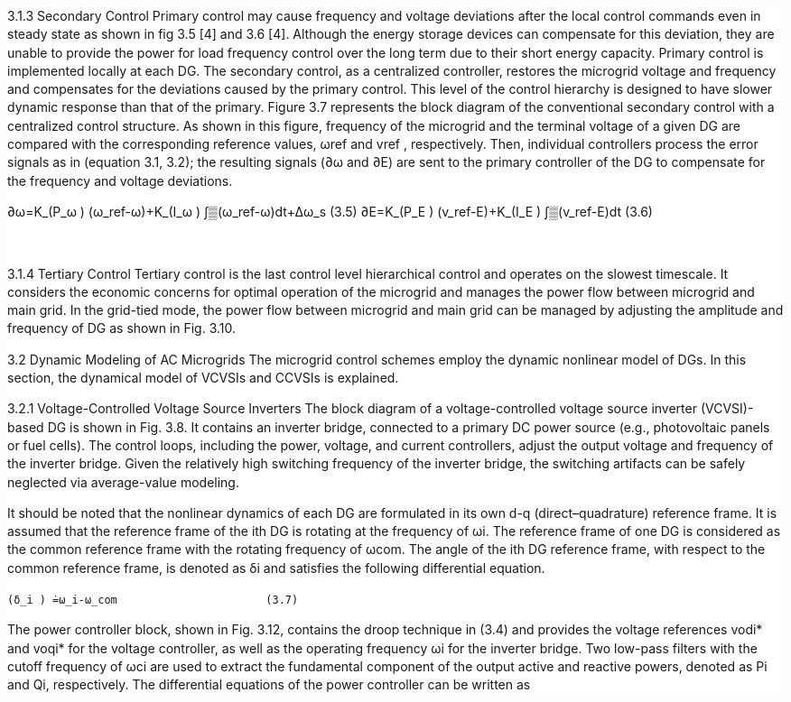 
3.1.3 Secondary Control
Primary control may cause frequency and voltage deviations after the local control commands even in steady state as shown in fig 3.5 [4] and 3.6 [4]. Although the energy storage devices can compensate for this deviation, they are unable to provide the power for load frequency control over the long term due to their short energy capacity. Primary control is implemented locally at each DG. The secondary control, as a centralized controller, restores the microgrid voltage and frequency and compensates for the deviations caused by the primary control. This level of the control hierarchy is designed to have slower dynamic response than that of the primary. Figure 3.7 represents the block diagram of the conventional secondary control with a centralized control structure. As shown in this figure, frequency of the microgrid and the terminal voltage of a given DG are compared with the corresponding reference values, ωref and vref , respectively. Then, individual controllers process the error signals as in (equation 3.1, 3.2); the resulting signals (∂ω and ∂E) are sent to the primary controller of the DG to compensate for the frequency and voltage deviations.

∂ω=K_(P_ω ) (ω_ref-ω)+K_(I_ω ) ∫▒(ω_ref-ω)dt+∆ω_s 				(3.5)
∂E=K_(P_E ) (v_ref-E)+K_(I_E ) ∫▒(v_ref-E)dt 						(3.6)


 


3.1.4 Tertiary Control
Tertiary control is the last control level hierarchical control and operates on the slowest timescale. It considers the economic concerns for optimal operation of the microgrid and manages the power flow between microgrid and main grid. In the grid-tied mode, the power flow between microgrid and main grid can be managed by adjusting the amplitude and frequency of DG as shown in Fig. 3.10.

3.2 Dynamic Modeling of AC Microgrids
The microgrid control schemes employ the dynamic nonlinear model of DGs. In this section, the dynamical model of VCVSIs and CCVSIs is explained.

3.2.1 Voltage-Controlled Voltage Source Inverters 
The block diagram of a voltage-controlled voltage source inverter (VCVSI)-based DG is shown in Fig. 3.8. It contains an inverter bridge, connected to a primary DC power source (e.g., photovoltaic panels or fuel cells). The control loops, including the power, voltage, and current controllers, adjust the output voltage and frequency of the inverter bridge. Given the relatively high switching frequency of the inverter bridge, the switching artifacts can be safely neglected via average-value modeling.
















It should be noted that the nonlinear dynamics of each DG are formulated in its own d-q (direct–quadrature) reference frame. It is assumed that the reference frame of the ith DG is rotating at the frequency of ωi. The reference frame of one DG is considered as the common reference frame with the rotating frequency of ωcom. The angle of the ith DG reference frame, with respect to the common reference frame, is denoted as δi and satisfies the following differential equation.

	(δ_i ) ̇=ω_i-ω_com  					 (3.7)
The power controller block, shown in Fig. 3.12, contains the droop technique in (3.4) and provides the voltage references vodi* and voqi* for the voltage controller, as well as the operating frequency ωi for the inverter bridge. Two low-pass filters with the cutoff frequency of ωci are used to extract the fundamental component of the output active and reactive powers, denoted as Pi and Qi, respectively. The differential equations of the power controller can be written as
